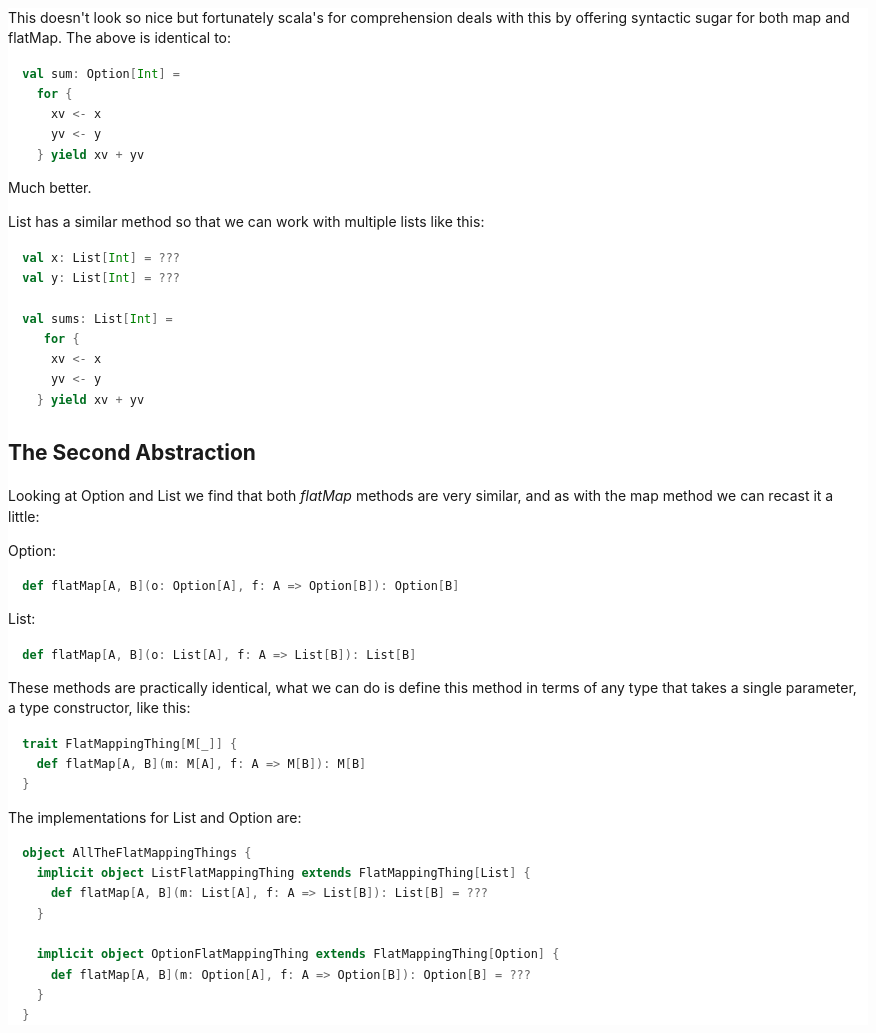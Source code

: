 This doesn't look so nice but fortunately scala's for comprehension deals with this by offering syntactic sugar for both map and flatMap. The above is identical to:

``` scala
  val sum: Option[Int] =
    for {
      xv <- x
      yv <- y
    } yield xv + yv
```

Much better.

List has a similar method so that we can work with multiple lists like this:

``` scala
  val x: List[Int] = ???
  val y: List[Int] = ???

  val sums: List[Int] =
     for {
      xv <- x
      yv <- y
    } yield xv + yv
```

The Second Abstraction
----------------------

Looking at Option and List we find that both *flatMap* methods are very similar, and as with the map method we can recast it a little:

Option:

``` scala
  def flatMap[A, B](o: Option[A], f: A => Option[B]): Option[B]
```

List:

``` scala
  def flatMap[A, B](o: List[A], f: A => List[B]): List[B]
```

These methods are practically identical, what we can do is define this method in terms of any type that takes a single parameter, a type constructor, like this:

``` scala
  trait FlatMappingThing[M[_]] {
    def flatMap[A, B](m: M[A], f: A => M[B]): M[B]
  }
```

The implementations for List and Option are:

``` scala
  object AllTheFlatMappingThings {
    implicit object ListFlatMappingThing extends FlatMappingThing[List] {
      def flatMap[A, B](m: List[A], f: A => List[B]): List[B] = ???
    }

    implicit object OptionFlatMappingThing extends FlatMappingThing[Option] {
      def flatMap[A, B](m: Option[A], f: A => Option[B]): Option[B] = ???
    }
  }
```
